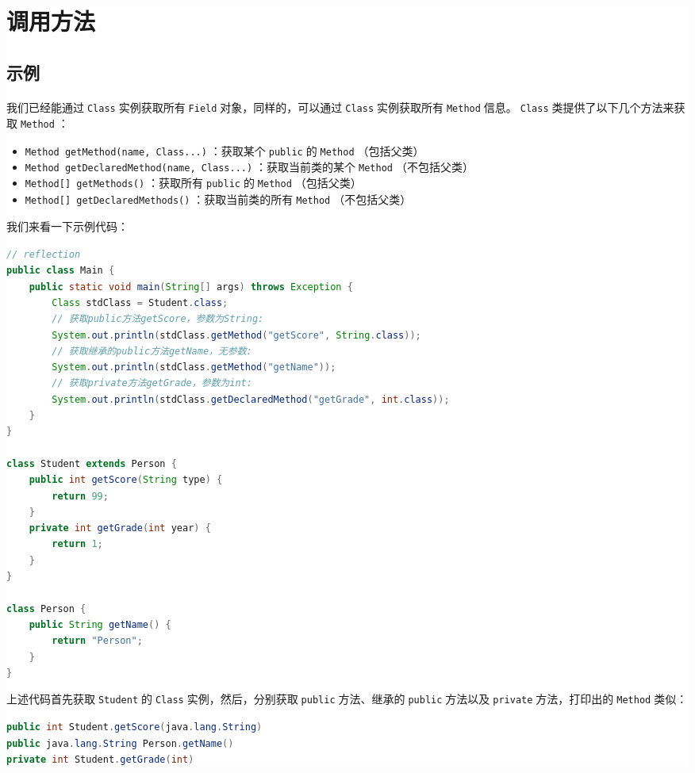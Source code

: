 # **调用方法**

## 示例

我们已经能通过 `Class` 实例获取所有 `Field` 对象，同样的，可以通过 `Class` 实例获取所有 `Method` 信息。 `Class` 类提供了以下几个方法来获取 `Method` ：

- `Method getMethod(name, Class...)` ：获取某个 `public` 的 `Method` （包括父类）
- `Method getDeclaredMethod(name, Class...)` ：获取当前类的某个 `Method` （不包括父类）
- `Method[] getMethods()` ：获取所有 `public` 的 `Method` （包括父类）
- `Method[] getDeclaredMethods()` ：获取当前类的所有 `Method` （不包括父类）


我们来看一下示例代码：

```java
// reflection
public class Main {
    public static void main(String[] args) throws Exception {
        Class stdClass = Student.class;
        // 获取public方法getScore，参数为String:
        System.out.println(stdClass.getMethod("getScore", String.class));
        // 获取继承的public方法getName，无参数:
        System.out.println(stdClass.getMethod("getName"));
        // 获取private方法getGrade，参数为int:
        System.out.println(stdClass.getDeclaredMethod("getGrade", int.class));
    }
}

class Student extends Person {
    public int getScore(String type) {
        return 99;
    }
    private int getGrade(int year) {
        return 1;
    }
}

class Person {
    public String getName() {
        return "Person";
    }
}
```

上述代码首先获取 `Student` 的 `Class` 实例，然后，分别获取 `public` 方法、继承的 `public` 方法以及 `private` 方法，打印出的 `Method` 类似：

```java
public int Student.getScore(java.lang.String)
public java.lang.String Person.getName()
private int Student.getGrade(int)
```
